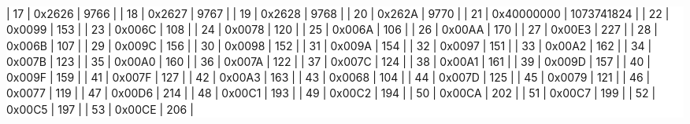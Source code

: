 |      17 | 0x2626      |        9766 |
|      18 | 0x2627      |        9767 |
|      19 | 0x2628      |        9768 |
|      20 | 0x262A      |        9770 |
|      21 | 0x40000000  |  1073741824 |
|      22 | 0x0099      |         153 |
|      23 | 0x006C      |         108 |
|      24 | 0x0078      |         120 |
|      25 | 0x006A      |         106 |
|      26 | 0x00AA      |         170 |
|      27 | 0x00E3      |         227 |
|      28 | 0x006B      |         107 |
|      29 | 0x009C      |         156 |
|      30 | 0x0098      |         152 |
|      31 | 0x009A      |         154 |
|      32 | 0x0097      |         151 |
|      33 | 0x00A2      |         162 |
|      34 | 0x007B      |         123 |
|      35 | 0x00A0      |         160 |
|      36 | 0x007A      |         122 |
|      37 | 0x007C      |         124 |
|      38 | 0x00A1      |         161 |
|      39 | 0x009D      |         157 |
|      40 | 0x009F      |         159 |
|      41 | 0x007F      |         127 |
|      42 | 0x00A3      |         163 |
|      43 | 0x0068      |         104 |
|      44 | 0x007D      |         125 |
|      45 | 0x0079      |         121 |
|      46 | 0x0077      |         119 |
|      47 | 0x00D6      |         214 |
|      48 | 0x00C1      |         193 |
|      49 | 0x00C2      |         194 |
|      50 | 0x00CA      |         202 |
|      51 | 0x00C7      |         199 |
|      52 | 0x00C5      |         197 |
|      53 | 0x00CE      |         206 |